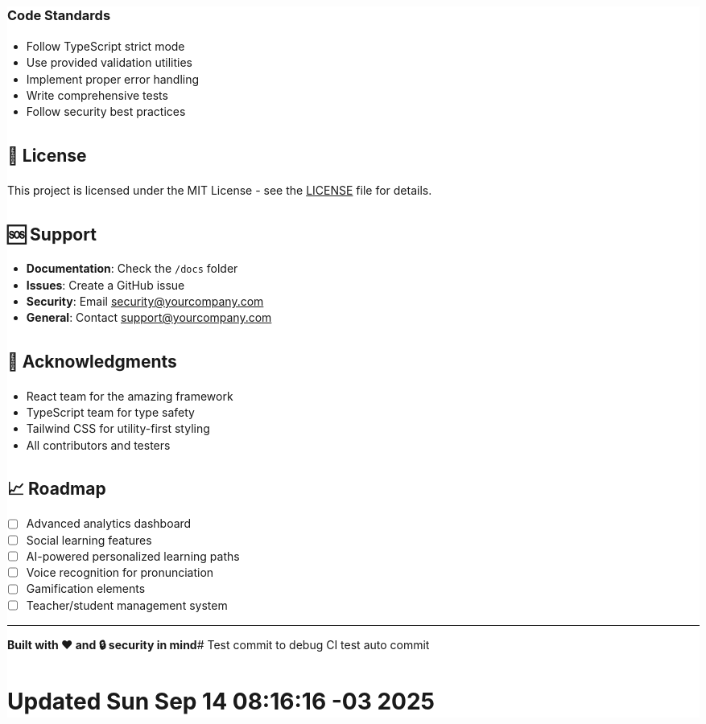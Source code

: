 ### Code Standards
- Follow TypeScript strict mode
- Use provided validation utilities
- Implement proper error handling
- Write comprehensive tests
- Follow security best practices

## 📝 License

This project is licensed under the MIT License - see the [LICENSE](LICENSE) file for details.

## 🆘 Support

- **Documentation**: Check the `/docs` folder
- **Issues**: Create a GitHub issue
- **Security**: Email security@yourcompany.com
- **General**: Contact support@yourcompany.com

## 🙏 Acknowledgments

- React team for the amazing framework
- TypeScript team for type safety
- Tailwind CSS for utility-first styling
- All contributors and testers

## 📈 Roadmap

- [ ] Advanced analytics dashboard
- [ ] Social learning features
- [ ] AI-powered personalized learning paths
- [ ] Voice recognition for pronunciation
- [ ] Gamification elements
- [ ] Teacher/student management system

---

**Built with ❤️ and 🔒 security in mind**# Test commit to debug CI
test auto commit
# Updated Sun Sep 14 08:16:16 -03 2025

